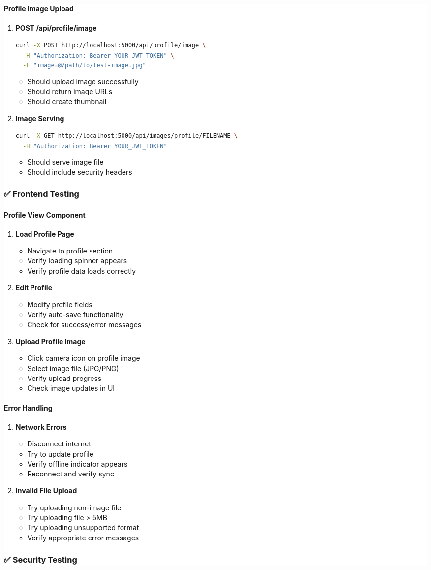 #### **Profile Image Upload**
1. **POST /api/profile/image**
   ```bash
   curl -X POST http://localhost:5000/api/profile/image \
     -H "Authorization: Bearer YOUR_JWT_TOKEN" \
     -F "image=@/path/to/test-image.jpg"
   ```
   - Should upload image successfully
   - Should return image URLs
   - Should create thumbnail

2. **Image Serving**
   ```bash
   curl -X GET http://localhost:5000/api/images/profile/FILENAME \
     -H "Authorization: Bearer YOUR_JWT_TOKEN"
   ```
   - Should serve image file
   - Should include security headers

### ✅ Frontend Testing

#### **Profile View Component**
1. **Load Profile Page**
   - Navigate to profile section
   - Verify loading spinner appears
   - Verify profile data loads correctly

2. **Edit Profile**
   - Modify profile fields
   - Verify auto-save functionality
   - Check for success/error messages

3. **Upload Profile Image**
   - Click camera icon on profile image
   - Select image file (JPG/PNG)
   - Verify upload progress
   - Check image updates in UI

#### **Error Handling**
1. **Network Errors**
   - Disconnect internet
   - Try to update profile
   - Verify offline indicator appears
   - Reconnect and verify sync

2. **Invalid File Upload**
   - Try uploading non-image file
   - Try uploading file > 5MB
   - Try uploading unsupported format
   - Verify appropriate error messages

### ✅ Security Testing
